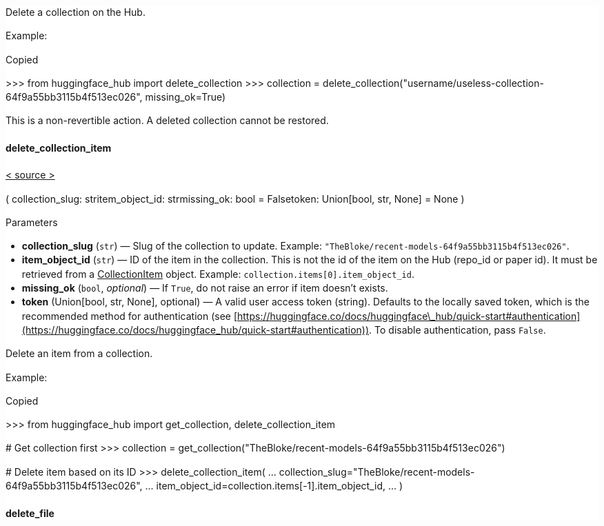 Delete a collection on the Hub.

[](#huggingface_hub.HfApi.delete_collection.example)

Example:

Copied

\>>> from huggingface\_hub import delete\_collection
\>>> collection = delete\_collection("username/useless-collection-64f9a55bb3115b4f513ec026", missing\_ok=True)

This is a non-revertible action. A deleted collection cannot be restored.

#### delete\_collection\_item

[](#huggingface_hub.HfApi.delete_collection_item)[< source \>](https://github.com/huggingface/huggingface_hub/blob/v0.29.2/src/huggingface_hub/hf_api.py#L8211)

( collection\_slug: stritem\_object\_id: strmissing\_ok: bool = Falsetoken: Union\[bool, str, None\] = None )

Parameters

*   [](#huggingface_hub.HfApi.delete_collection_item.collection_slug)**collection\_slug** (`str`) — Slug of the collection to update. Example: `"TheBloke/recent-models-64f9a55bb3115b4f513ec026"`.
*   [](#huggingface_hub.HfApi.delete_collection_item.item_object_id)**item\_object\_id** (`str`) — ID of the item in the collection. This is not the id of the item on the Hub (repo\_id or paper id). It must be retrieved from a [CollectionItem](/docs/huggingface_hub/v0.29.2/en/package_reference/collections#huggingface_hub.CollectionItem) object. Example: `collection.items[0].item_object_id`.
*   [](#huggingface_hub.HfApi.delete_collection_item.missing_ok)**missing\_ok** (`bool`, _optional_) — If `True`, do not raise an error if item doesn’t exists.
*   [](#huggingface_hub.HfApi.delete_collection_item.token)**token** (Union\[bool, str, None\], optional) — A valid user access token (string). Defaults to the locally saved token, which is the recommended method for authentication (see [https://huggingface.co/docs/huggingface\_hub/quick-start#authentication](https://huggingface.co/docs/huggingface_hub/quick-start#authentication)). To disable authentication, pass `False`.

Delete an item from a collection.

[](#huggingface_hub.HfApi.delete_collection_item.example)

Example:

Copied

\>>> from huggingface\_hub import get\_collection, delete\_collection\_item

\# Get collection first
\>>> collection = get\_collection("TheBloke/recent-models-64f9a55bb3115b4f513ec026")

\# Delete item based on its ID
\>>> delete\_collection\_item(
...     collection\_slug="TheBloke/recent-models-64f9a55bb3115b4f513ec026",
...     item\_object\_id=collection.items\[-1\].item\_object\_id,
... )

#### delete\_file
